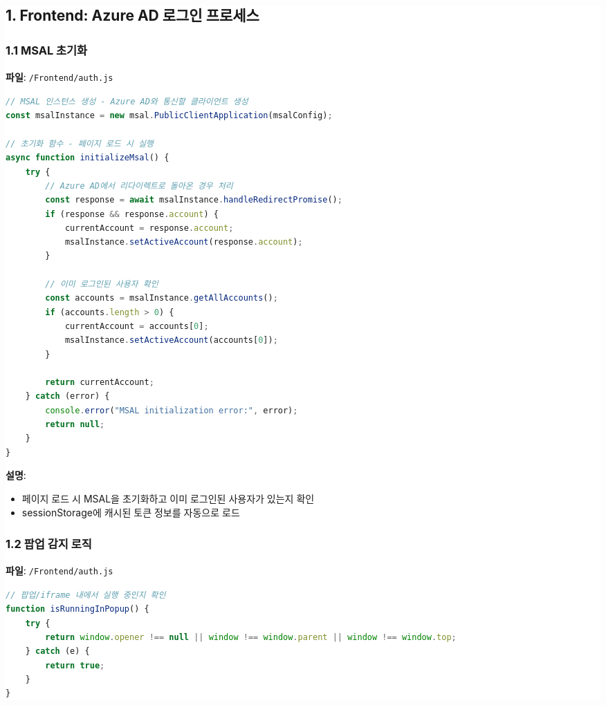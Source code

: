 
## 1. Frontend: Azure AD 로그인 프로세스

### 1.1 MSAL 초기화
**파일**: `/Frontend/auth.js`

```javascript
// MSAL 인스턴스 생성 - Azure AD와 통신할 클라이언트 생성
const msalInstance = new msal.PublicClientApplication(msalConfig);

// 초기화 함수 - 페이지 로드 시 실행
async function initializeMsal() {
    try {
        // Azure AD에서 리다이렉트로 돌아온 경우 처리
        const response = await msalInstance.handleRedirectPromise();
        if (response && response.account) {
            currentAccount = response.account;
            msalInstance.setActiveAccount(response.account);
        }

        // 이미 로그인된 사용자 확인
        const accounts = msalInstance.getAllAccounts();
        if (accounts.length > 0) {
            currentAccount = accounts[0];
            msalInstance.setActiveAccount(accounts[0]);
        }

        return currentAccount;
    } catch (error) {
        console.error("MSAL initialization error:", error);
        return null;
    }
}
```

**설명**: 
- 페이지 로드 시 MSAL을 초기화하고 이미 로그인된 사용자가 있는지 확인
- sessionStorage에 캐시된 토큰 정보를 자동으로 로드

### 1.2 팝업 감지 로직
**파일**: `/Frontend/auth.js`

```javascript
// 팝업/iframe 내에서 실행 중인지 확인
function isRunningInPopup() {
    try {
        return window.opener !== null || window !== window.parent || window !== window.top;
    } catch (e) {
        return true;
    }
}
```
